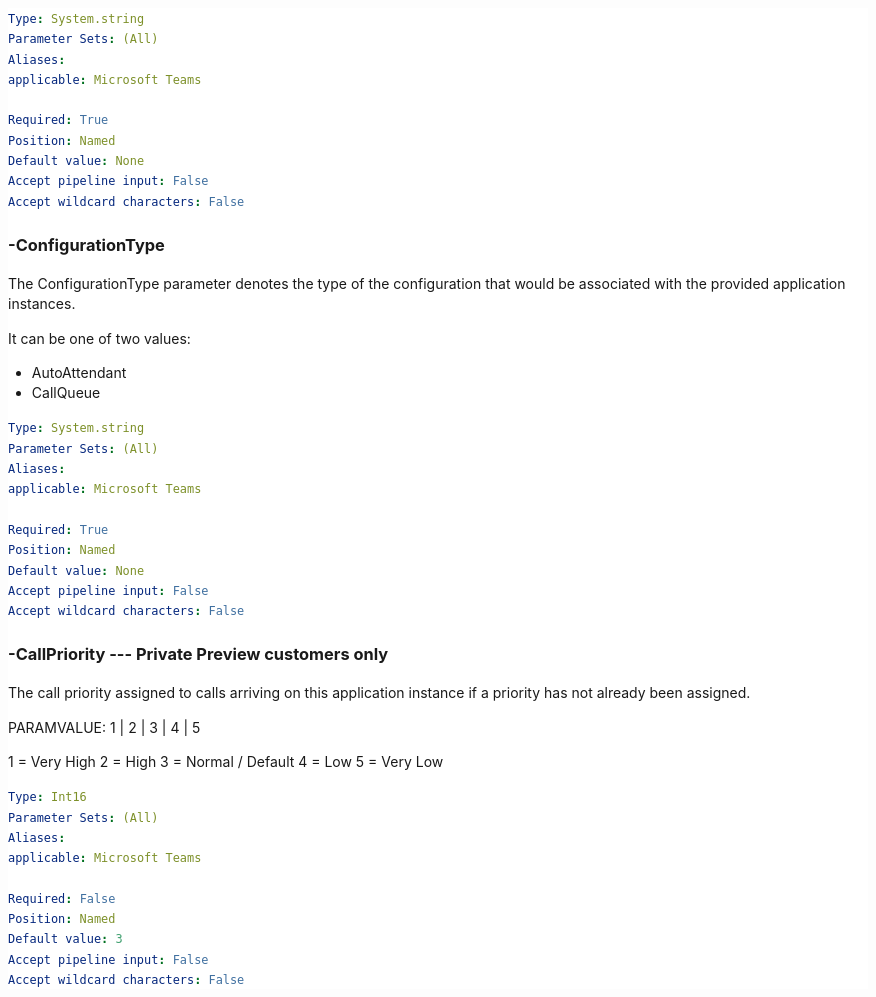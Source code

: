 ```yaml
Type: System.string
Parameter Sets: (All)
Aliases:
applicable: Microsoft Teams

Required: True
Position: Named
Default value: None
Accept pipeline input: False
Accept wildcard characters: False
```

### -ConfigurationType
The ConfigurationType parameter denotes the type of the configuration that would be associated with the provided application instances.

It can be one of two values:

- AutoAttendant
- CallQueue

```yaml
Type: System.string
Parameter Sets: (All)
Aliases:
applicable: Microsoft Teams

Required: True
Position: Named
Default value: None
Accept pipeline input: False
Accept wildcard characters: False
```

### -CallPriority --- Private Preview customers only
The call priority assigned to calls arriving on this application instance if a priority has not already been assigned.

PARAMVALUE: 1 | 2 | 3 | 4 | 5

1 = Very High
2 = High
3 = Normal / Default
4 = Low
5 = Very Low

```yaml
Type: Int16
Parameter Sets: (All)
Aliases:
applicable: Microsoft Teams

Required: False
Position: Named
Default value: 3
Accept pipeline input: False
Accept wildcard characters: False
```
